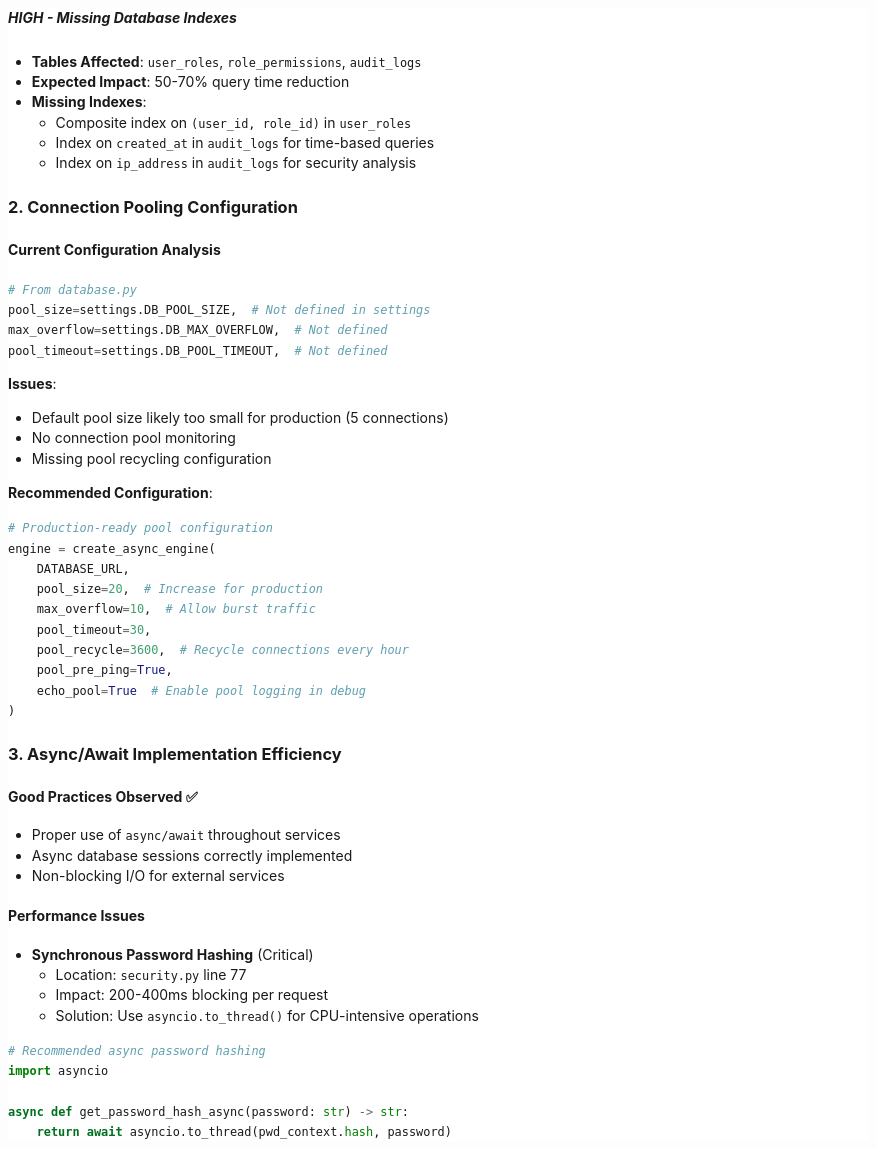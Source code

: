 ##### **HIGH - Missing Database Indexes**
- **Tables Affected**: `user_roles`, `role_permissions`, `audit_logs`
- **Expected Impact**: 50-70% query time reduction
- **Missing Indexes**:
  - Composite index on `(user_id, role_id)` in `user_roles`
  - Index on `created_at` in `audit_logs` for time-based queries
  - Index on `ip_address` in `audit_logs` for security analysis

### 2. Connection Pooling Configuration

#### **Current Configuration Analysis**
```python
# From database.py
pool_size=settings.DB_POOL_SIZE,  # Not defined in settings
max_overflow=settings.DB_MAX_OVERFLOW,  # Not defined
pool_timeout=settings.DB_POOL_TIMEOUT,  # Not defined
```

**Issues**:
- Default pool size likely too small for production (5 connections)
- No connection pool monitoring
- Missing pool recycling configuration

**Recommended Configuration**:
```python
# Production-ready pool configuration
engine = create_async_engine(
    DATABASE_URL,
    pool_size=20,  # Increase for production
    max_overflow=10,  # Allow burst traffic
    pool_timeout=30,
    pool_recycle=3600,  # Recycle connections every hour
    pool_pre_ping=True,
    echo_pool=True  # Enable pool logging in debug
)
```

### 3. Async/Await Implementation Efficiency

#### **Good Practices Observed** ✅
- Proper use of `async/await` throughout services
- Async database sessions correctly implemented
- Non-blocking I/O for external services

#### **Performance Issues**
- **Synchronous Password Hashing** (Critical)
  - Location: `security.py` line 77
  - Impact: 200-400ms blocking per request
  - Solution: Use `asyncio.to_thread()` for CPU-intensive operations

```python
# Recommended async password hashing
import asyncio

async def get_password_hash_async(password: str) -> str:
    return await asyncio.to_thread(pwd_context.hash, password)
```
